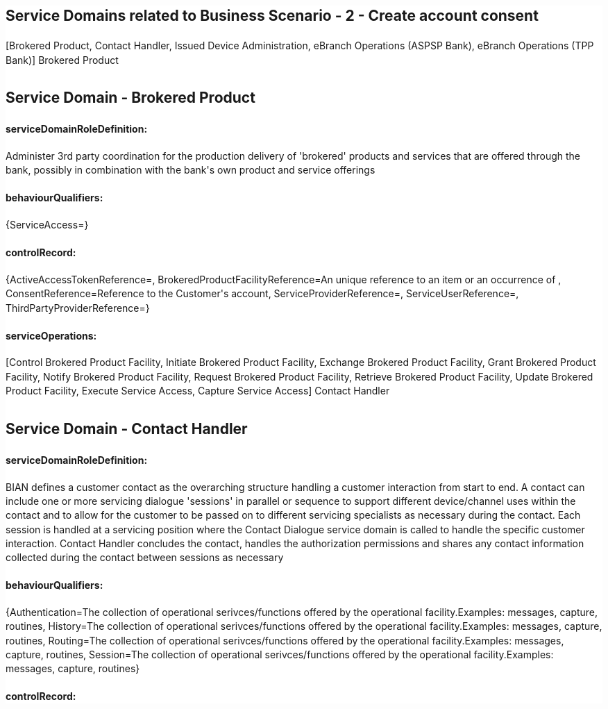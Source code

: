 ## Service Domains related to Business Scenario - 2 - Create account consent
[Brokered Product, Contact Handler, Issued Device Administration, eBranch Operations (ASPSP Bank), eBranch Operations (TPP Bank)]
Brokered Product

## Service Domain - Brokered Product
#### serviceDomainRoleDefinition:
Administer 3rd party coordination for the production delivery of 'brokered' products and services that are offered through the bank, possibly in combination with the bank's own product and service offerings
#### behaviourQualifiers:
{ServiceAccess=}
#### controlRecord:
{ActiveAccessTokenReference=, BrokeredProductFacilityReference=An unique reference to an item or an occurrence of <CR>
, ConsentReference=Reference to the Customer's account, ServiceProviderReference=, ServiceUserReference=, ThirdPartyProviderReference=}
#### serviceOperations:
[Control Brokered Product Facility, Initiate Brokered Product Facility, Exchange Brokered Product Facility, Grant Brokered Product Facility, Notify Brokered Product Facility, Request Brokered Product Facility, Retrieve Brokered Product Facility, Update Brokered Product Facility, Execute Service Access, Capture Service Access]
Contact Handler

## Service Domain - Contact Handler
#### serviceDomainRoleDefinition:
BIAN defines a customer contact as the overarching structure handling a customer interaction from start to end. A contact can include one or more servicing dialogue 'sessions' in parallel or sequence to support different device/channel uses within the contact and to allow for the customer to be passed on to different servicing specialists as necessary during the contact. Each session is handled at a servicing position where the Contact Dialogue service domain is called to handle the specific customer interaction. Contact Handler concludes the contact, handles the authorization permissions and shares any contact information collected during the contact between sessions as necessary
#### behaviourQualifiers:
{Authentication=The collection of operational serivces/functions offered by the operational facility.Examples: messages, capture, routines, History=The collection of operational serivces/functions offered by the operational facility.Examples: messages, capture, routines, Routing=The collection of operational serivces/functions offered by the operational facility.Examples: messages, capture, routines, Session=The collection of operational serivces/functions offered by the operational facility.Examples: messages, capture, routines}
#### controlRecord: